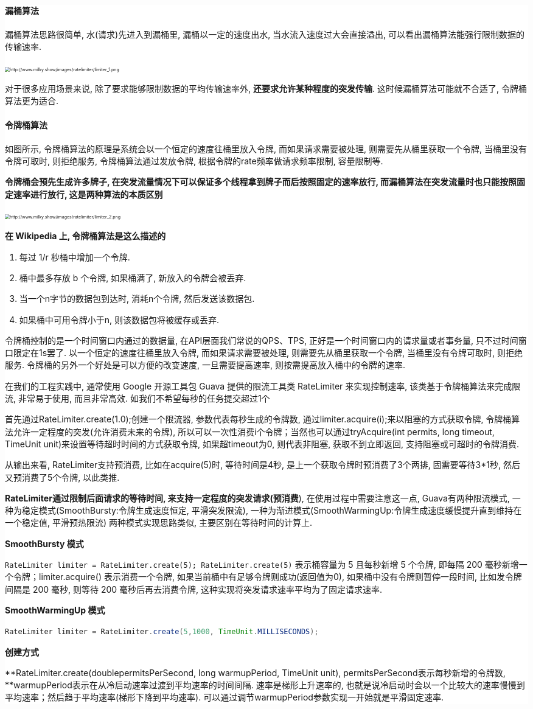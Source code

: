 #### 漏桶算法

漏桶算法思路很简单, 水(请求)先进入到漏桶里, 漏桶以一定的速度出水, 当水流入速度过大会直接溢出, 可以看出漏桶算法能强行限制数据的传输速率. 

<img src="http://www.milky.show/images/ratelimiter/limiter_1.png" alt="http://www.milky.show/images/ratelimiter/limiter_1.png" style="zoom:50%;" />

对于很多应用场景来说, 除了要求能够限制数据的平均传输速率外, **还要求允许某种程度的突发传输**. 这时候漏桶算法可能就不合适了, 令牌桶算法更为适合.

#### 令牌桶算法

如图所示, 令牌桶算法的原理是系统会以一个恒定的速度往桶里放入令牌, 而如果请求需要被处理, 则需要先从桶里获取一个令牌, 当桶里没有令牌可取时, 则拒绝服务, 令牌桶算法通过发放令牌, 根据令牌的rate频率做请求频率限制, 容量限制等. 

**令牌桶会预先生成许多牌子, 在突发流量情况下可以保证多个线程拿到牌子而后按照固定的速率放行, 而漏桶算法在突发流量时也只能按照固定速率进行放行, 这是两种算法的本质区别**

<img src="http://www.milky.show/images/ratelimiter/limiter_2.png" alt="http://www.milky.show/images/ratelimiter/limiter_2.png" style="zoom:50%;" />

**在 Wikipedia 上, 令牌桶算法是这么描述的**

1.  每过 1/r 秒桶中增加一个令牌. 

2.  桶中最多存放 b 个令牌, 如果桶满了, 新放入的令牌会被丢弃. 

3.  当一个n字节的数据包到达时, 消耗n个令牌, 然后发送该数据包. 

4.  如果桶中可用令牌小于n, 则该数据包将被缓存或丢弃. 

令牌桶控制的是一个时间窗口内通过的数据量, 在API层面我们常说的QPS、TPS, 正好是一个时间窗口内的请求量或者事务量, 只不过时间窗口限定在1s罢了. 以一个恒定的速度往桶里放入令牌, 而如果请求需要被处理, 则需要先从桶里获取一个令牌, 当桶里没有令牌可取时, 则拒绝服务. 令牌桶的另外一个好处是可以方便的改变速度, 一旦需要提高速率, 则按需提高放入桶中的令牌的速率. 

在我们的工程实践中, 通常使用 Google 开源工具包 Guava 提供的限流工具类 RateLimiter 来实现控制速率, 该类基于令牌桶算法来完成限流, 非常易于使用, 而且非常高效. 如我们不希望每秒的任务提交超过1个

首先通过RateLimiter.create(1.0);创建一个限流器, 参数代表每秒生成的令牌数, 通过limiter.acquire(i);来以阻塞的方式获取令牌, 令牌桶算法允许一定程度的突发(允许消费未来的令牌), 所以可以一次性消费i个令牌；当然也可以通过tryAcquire(int permits, long timeout, TimeUnit unit)来设置等待超时时间的方式获取令牌, 如果超timeout为0, 则代表非阻塞, 获取不到立即返回, 支持阻塞或可超时的令牌消费. 

从输出来看, RateLimiter支持预消费, 比如在acquire(5)时, 等待时间是4秒, 是上一个获取令牌时预消费了3个两排, 固需要等待3*1秒, 然后又预消费了5个令牌, 以此类推. 

**RateLimiter通过限制后面请求的等待时间, 来支持一定程度的突发请求(预消费**), 在使用过程中需要注意这一点, Guava有两种限流模式, 一种为稳定模式(SmoothBursty:令牌生成速度恒定, 平滑突发限流), 一种为渐进模式(SmoothWarmingUp:令牌生成速度缓慢提升直到维持在一个稳定值, 平滑预热限流) 两种模式实现思路类似, 主要区别在等待时间的计算上. 



**SmoothBursty 模式**

`RateLimiter limiter = RateLimiter.create(5); RateLimiter.create(5)` 表示桶容量为 5 且每秒新增 5 个令牌, 即每隔 200 毫秒新增一个令牌；limiter.acquire() 表示消费一个令牌, 如果当前桶中有足够令牌则成功(返回值为0), 如果桶中没有令牌则暂停一段时间, 比如发令牌间隔是 200 毫秒, 则等待 200 毫秒后再去消费令牌, 这种实现将突发请求速率平均为了固定请求速率. 

**SmoothWarmingUp 模式**

```java
RateLimiter limiter = RateLimiter.create(5,1000, TimeUnit.MILLISECONDS);
```

**创建方式**

**RateLimiter.create(doublepermitsPerSecond, long warmupPeriod, TimeUnit unit), permitsPerSecond表示每秒新增的令牌数, **warmupPeriod表示在从冷启动速率过渡到平均速率的时间间隔. 速率是梯形上升速率的, 也就是说冷启动时会以一个比较大的速率慢慢到平均速率；然后趋于平均速率(梯形下降到平均速率). 可以通过调节warmupPeriod参数实现一开始就是平滑固定速率. 
